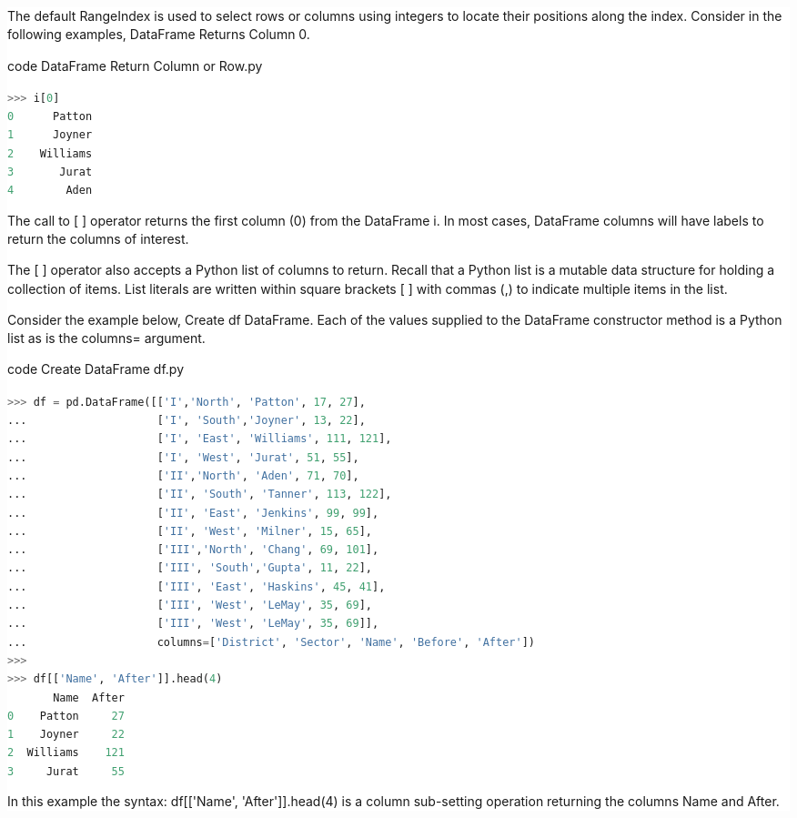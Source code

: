 The default <span class="coding">RangeIndex</span> is used to select rows or columns using integers to locate their positions along the index.  Consider in the following examples, <span class="coding">DataFrame</span> Returns Column 0. 

<div class="code-head"><span>code</span> DataFrame Return Column or Row.py</div>

```python
>>> i[0]
0      Patton
1      Joyner
2    Williams
3       Jurat
4        Aden
```
The call to [ ] operator returns the first column (0) from the <span class="coding">DataFrame</span> i.  In most cases, <span class="coding">DataFrame</span> columns will have labels to return the columns of interest.

The [ ] operator also accepts a Python list of columns to return.  Recall that a Python list is a mutable data structure for holding a collection of items.   List literals are written within square brackets [ ] with commas (,) to indicate multiple items in the list.  

Consider the example below, Create df <span class="coding">DataFrame</span>.  Each of the values supplied to the <span class="coding">DataFrame</span> constructor method is a Python list as is the <span class="coding">columns= </span> argument.

<div class="code-head"><span>code</span> Create DataFrame df.py</div>

```python
>>> df = pd.DataFrame([['I','North', 'Patton', 17, 27],
...                    ['I', 'South','Joyner', 13, 22],
...                    ['I', 'East', 'Williams', 111, 121],
...                    ['I', 'West', 'Jurat', 51, 55],
...                    ['II','North', 'Aden', 71, 70],
...                    ['II', 'South', 'Tanner', 113, 122],
...                    ['II', 'East', 'Jenkins', 99, 99],
...                    ['II', 'West', 'Milner', 15, 65],
...                    ['III','North', 'Chang', 69, 101],
...                    ['III', 'South','Gupta', 11, 22],
...                    ['III', 'East', 'Haskins', 45, 41],
...                    ['III', 'West', 'LeMay', 35, 69],
...                    ['III', 'West', 'LeMay', 35, 69]],
...                    columns=['District', 'Sector', 'Name', 'Before', 'After'])
>>>
>>> df[['Name', 'After']].head(4)
       Name  After
0    Patton     27
1    Joyner     22
2  Williams    121
3     Jurat     55
```
In this example the syntax:
df[['Name', 'After']].head(4)
is a column sub-setting operation returning the columns <span class="coding">Name </span>and After.  
